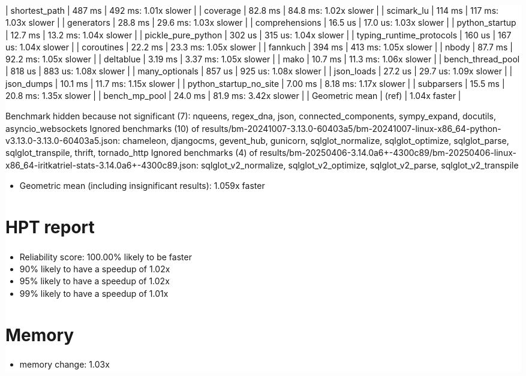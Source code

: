 | shortest_path              | 487 ms                                                 | 492 ms: 1.01x slower                                         |
| coverage                   | 82.8 ms                                                | 84.8 ms: 1.02x slower                                        |
| scimark_lu                 | 114 ms                                                 | 117 ms: 1.03x slower                                         |
| generators                 | 28.8 ms                                                | 29.6 ms: 1.03x slower                                        |
| comprehensions             | 16.5 us                                                | 17.0 us: 1.03x slower                                        |
| python_startup             | 12.7 ms                                                | 13.2 ms: 1.04x slower                                        |
| pickle_pure_python         | 302 us                                                 | 315 us: 1.04x slower                                         |
| typing_runtime_protocols   | 160 us                                                 | 167 us: 1.04x slower                                         |
| coroutines                 | 22.2 ms                                                | 23.3 ms: 1.05x slower                                        |
| fannkuch                   | 394 ms                                                 | 413 ms: 1.05x slower                                         |
| nbody                      | 87.7 ms                                                | 92.2 ms: 1.05x slower                                        |
| deltablue                  | 3.19 ms                                                | 3.37 ms: 1.05x slower                                        |
| mako                       | 10.7 ms                                                | 11.3 ms: 1.06x slower                                        |
| bench_thread_pool          | 818 us                                                 | 883 us: 1.08x slower                                         |
| many_optionals             | 857 us                                                 | 925 us: 1.08x slower                                         |
| json_loads                 | 27.2 us                                                | 29.7 us: 1.09x slower                                        |
| json_dumps                 | 10.1 ms                                                | 11.7 ms: 1.15x slower                                        |
| python_startup_no_site     | 7.00 ms                                                | 8.18 ms: 1.17x slower                                        |
| subparsers                 | 15.5 ms                                                | 20.8 ms: 1.35x slower                                        |
| bench_mp_pool              | 24.0 ms                                                | 81.9 ms: 3.42x slower                                        |
| Geometric mean             | (ref)                                                  | 1.04x faster                                                 |

Benchmark hidden because not significant (7): nqueens, regex_dna, json, connected_components, sympy_expand, docutils, asyncio_websockets
Ignored benchmarks (10) of results/bm-20241007-3.13.0-60403a5/bm-20241007-linux-x86_64-python-v3.13.0-3.13.0-60403a5.json: chameleon, djangocms, gevent_hub, gunicorn, sqlglot_normalize, sqlglot_optimize, sqlglot_parse, sqlglot_transpile, thrift, tornado_http
Ignored benchmarks (4) of results/bm-20250406-3.14.0a6+-4300c89/bm-20250406-linux-x86_64-iritkatriel-stats-3.14.0a6+-4300c89.json: sqlglot_v2_normalize, sqlglot_v2_optimize, sqlglot_v2_parse, sqlglot_v2_transpile

- Geometric mean (including insignificant results): 1.059x faster

# HPT report

- Reliability score: 100.00% likely to be faster
- 90% likely to have a speedup of 1.02x
- 95% likely to have a speedup of 1.02x
- 99% likely to have a speedup of 1.01x

# Memory
- memory change: 1.03x